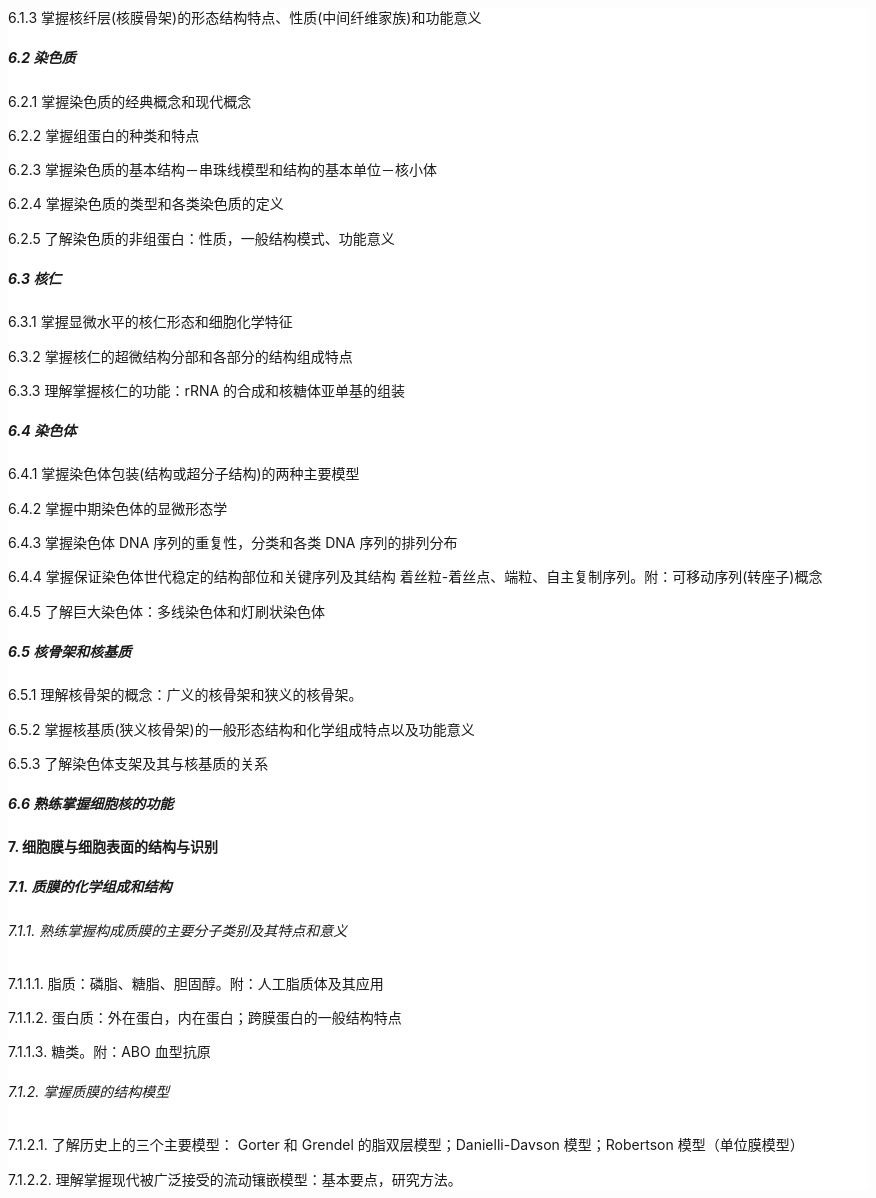 6.1.3 掌握核纤层(核膜骨架)的形态结构特点、性质(中间纤维家族)和功能意义

##### 6.2 染色质

6.2.1 掌握染色质的经典概念和现代概念

6.2.2 掌握组蛋白的种类和特点

6.2.3 掌握染色质的基本结构－串珠线模型和结构的基本单位－核小体

6.2.4 掌握染色质的类型和各类染色质的定义

6.2.5 了解染色质的非组蛋白：性质，一般结构模式、功能意义

##### 6.3 核仁

6.3.1 掌握显微水平的核仁形态和细胞化学特征

6.3.2 掌握核仁的超微结构分部和各部分的结构组成特点

6.3.3 理解掌握核仁的功能：rRNA 的合成和核糖体亚单基的组装

##### 6.4 染色体

6.4.1 掌握染色体包装(结构或超分子结构)的两种主要模型

6.4.2 掌握中期染色体的显微形态学

6.4.3 掌握染色体 DNA 序列的重复性，分类和各类 DNA 序列的排列分布

6.4.4 掌握保证染色体世代稳定的结构部位和关键序列及其结构
着丝粒-着丝点、端粒、自主复制序列。附：可移动序列(转座子)概念

6.4.5 了解巨大染色体：多线染色体和灯刷状染色体

##### 6.5 核骨架和核基质

6.5.1 理解核骨架的概念：广义的核骨架和狭义的核骨架。

6.5.2 掌握核基质(狭义核骨架)的一般形态结构和化学组成特点以及功能意义

6.5.3 了解染色体支架及其与核基质的关系

##### 6.6 熟练掌握细胞核的功能

#### 7. 细胞膜与细胞表面的结构与识别

##### 7.1. 质膜的化学组成和结构

###### 7.1.1. 熟练掌握构成质膜的主要分子类别及其特点和意义

7.1.1.1. 脂质：磷脂、糖脂、胆固醇。附：人工脂质体及其应用

7.1.1.2. 蛋白质：外在蛋白，内在蛋白；跨膜蛋白的一般结构特点

7.1.1.3. 糖类。附：ABO 血型抗原

###### 7.1.2. 掌握质膜的结构模型

7.1.2.1. 了解历史上的三个主要模型： Gorter 和 Grendel 的脂双层模型；Danielli-Davson 模型；Robertson 模型（单位膜模型）

7.1.2.2. 理解掌握现代被广泛接受的流动镶嵌模型：基本要点，研究方法。
